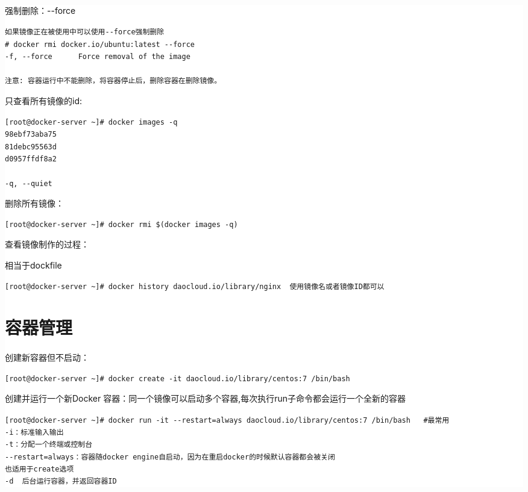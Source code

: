 

  强制删除：--force

```
如果镜像正在被使用中可以使用--force强制删除    
# docker rmi docker.io/ubuntu:latest --force
-f, --force      Force removal of the image

注意: 容器运行中不能删除，将容器停止后，删除容器在删除镜像。
```



只查看所有镜像的id:

```
[root@docker-server ~]# docker images -q
98ebf73aba75
81debc95563d
d0957ffdf8a2

-q, --quiet
```



删除所有镜像：

```
[root@docker-server ~]# docker rmi $(docker images -q)
```



查看镜像制作的过程：

相当于dockfile

```
[root@docker-server ~]# docker history daocloud.io/library/nginx  使用镜像名或者镜像ID都可以
```



# **容器管理**

创建新容器但不启动：

```
[root@docker-server ~]# docker create -it daocloud.io/library/centos:7 /bin/bash
```



创建并运行一个新Docker 容器：同一个镜像可以启动多个容器,每次执行run子命令都会运行一个全新的容器

```
[root@docker-server ~]# docker run -it --restart=always daocloud.io/library/centos:7 /bin/bash   #最常用
-i：标准输入输出
-t：分配一个终端或控制台
--restart=always：容器随docker engine自启动，因为在重启docker的时候默认容器都会被关闭   
也适用于create选项
-d	后台运行容器，并返回容器ID
```
